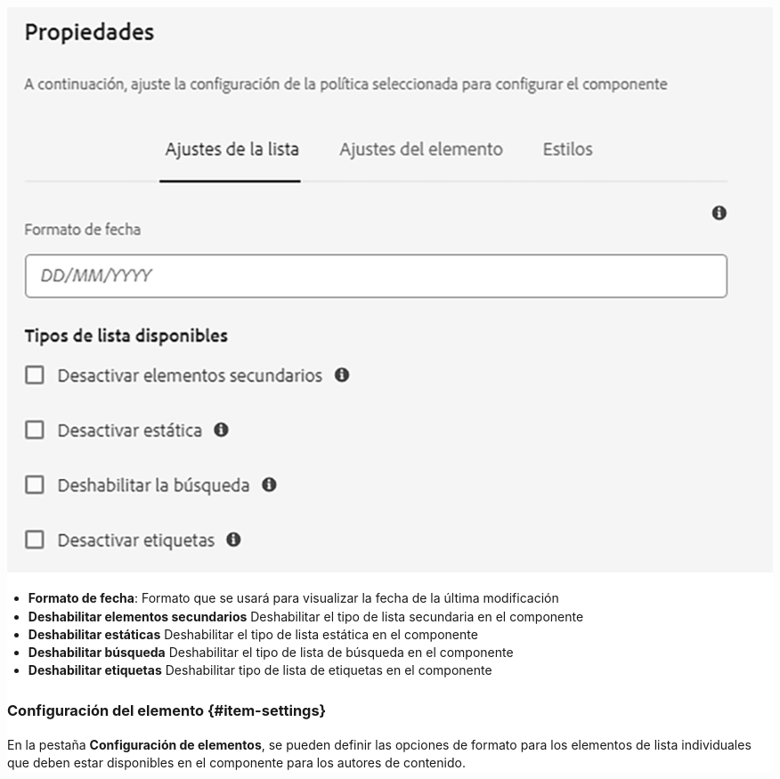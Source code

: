![Configuración de la lista de cuadros de diálogo de diseño del componente Lista](/help/assets/list-design-list-settings.png)

* **Formato de fecha**:
Formato que se usará para visualizar la fecha de la última modificación
* **Deshabilitar elementos secundarios**
Deshabilitar el tipo de lista secundaria en el componente
* **Deshabilitar estáticas**
Deshabilitar el tipo de lista estática en el componente
* **Deshabilitar búsqueda**
Deshabilitar el tipo de lista de búsqueda en el componente
* **Deshabilitar etiquetas**
Deshabilitar tipo de lista de etiquetas en el componente

### Configuración del elemento {#item-settings}

En la pestaña **Configuración de elementos**, se pueden definir las opciones de formato para los elementos de lista individuales que deben estar disponibles en el componente para los autores de contenido.
